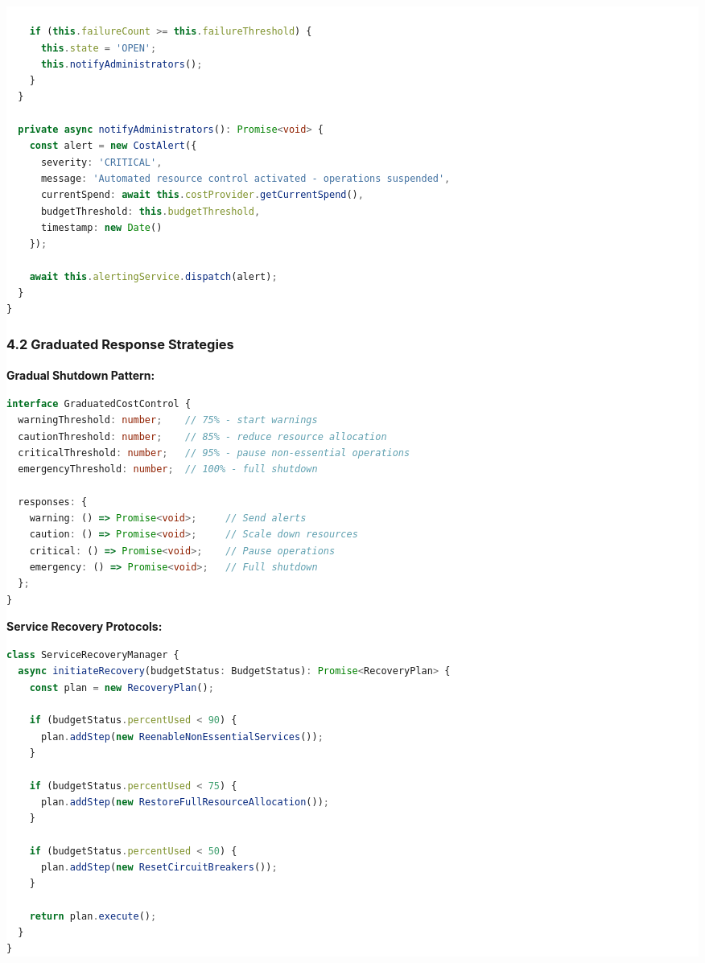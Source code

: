 ```typescript
    
    if (this.failureCount >= this.failureThreshold) {
      this.state = 'OPEN';
      this.notifyAdministrators();
    }
  }
  
  private async notifyAdministrators(): Promise<void> {
    const alert = new CostAlert({
      severity: 'CRITICAL',
      message: 'Automated resource control activated - operations suspended',
      currentSpend: await this.costProvider.getCurrentSpend(),
      budgetThreshold: this.budgetThreshold,
      timestamp: new Date()
    });
    
    await this.alertingService.dispatch(alert);
  }
}
```

### 4.2 Graduated Response Strategies

**Gradual Shutdown Pattern:**
```typescript
interface GraduatedCostControl {
  warningThreshold: number;    // 75% - start warnings
  cautionThreshold: number;    // 85% - reduce resource allocation
  criticalThreshold: number;   // 95% - pause non-essential operations
  emergencyThreshold: number;  // 100% - full shutdown
  
  responses: {
    warning: () => Promise<void>;     // Send alerts
    caution: () => Promise<void>;     // Scale down resources
    critical: () => Promise<void>;    // Pause operations
    emergency: () => Promise<void>;   // Full shutdown
  };
}
```

**Service Recovery Protocols:**
```typescript
class ServiceRecoveryManager {
  async initiateRecovery(budgetStatus: BudgetStatus): Promise<RecoveryPlan> {
    const plan = new RecoveryPlan();
    
    if (budgetStatus.percentUsed < 90) {
      plan.addStep(new ReenableNonEssentialServices());
    }
    
    if (budgetStatus.percentUsed < 75) {
      plan.addStep(new RestoreFullResourceAllocation());
    }
    
    if (budgetStatus.percentUsed < 50) {
      plan.addStep(new ResetCircuitBreakers());
    }
    
    return plan.execute();
  }
}
```
